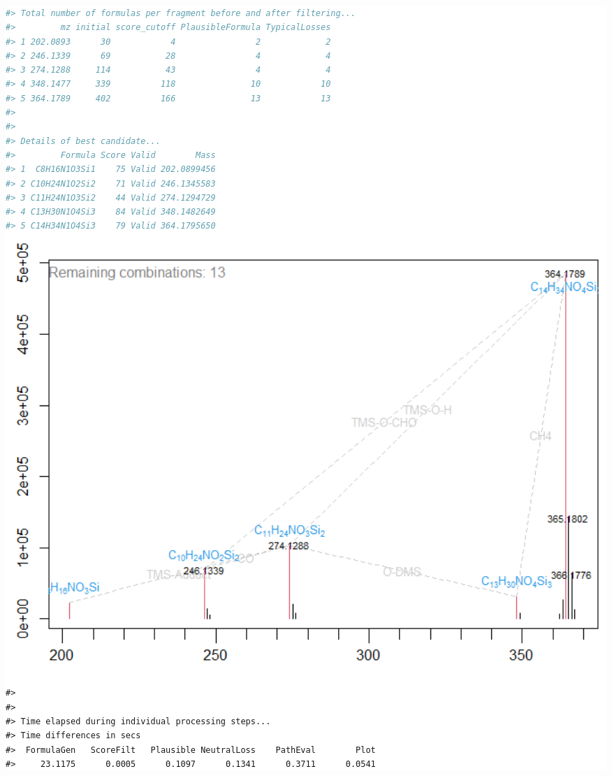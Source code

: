 ``` r
#> Total number of formulas per fragment before and after filtering...
#>         mz initial score_cutoff PlausibleFormula TypicalLosses
#> 1 202.0893      30            4                2             2
#> 2 246.1339      69           28                4             4
#> 3 274.1288     114           43                4             4
#> 4 348.1477     339          118               10            10
#> 5 364.1789     402          166               13            13
#> 
#> 
#> Details of best candidate...
#>         Formula Score Valid        Mass
#> 1  C8H16N1O3Si1    75 Valid 202.0899456
#> 2 C10H24N1O2Si2    71 Valid 246.1345583
#> 3 C11H24N1O3Si2    44 Valid 274.1294729
#> 4 C13H30N1O4Si3    84 Valid 348.1482649
#> 5 C14H34N1O4Si3    79 Valid 364.1795650
```

<img src="man/figures/README-exmpl1-1.png" width="100%" />

    #> 
    #> 
    #> Time elapsed during individual processing steps...
    #> Time differences in secs
    #>  FormulaGen   ScoreFilt   Plausible NeutralLoss    PathEval        Plot 
    #>     23.1175      0.0005      0.1097      0.1341      0.3711      0.0541
